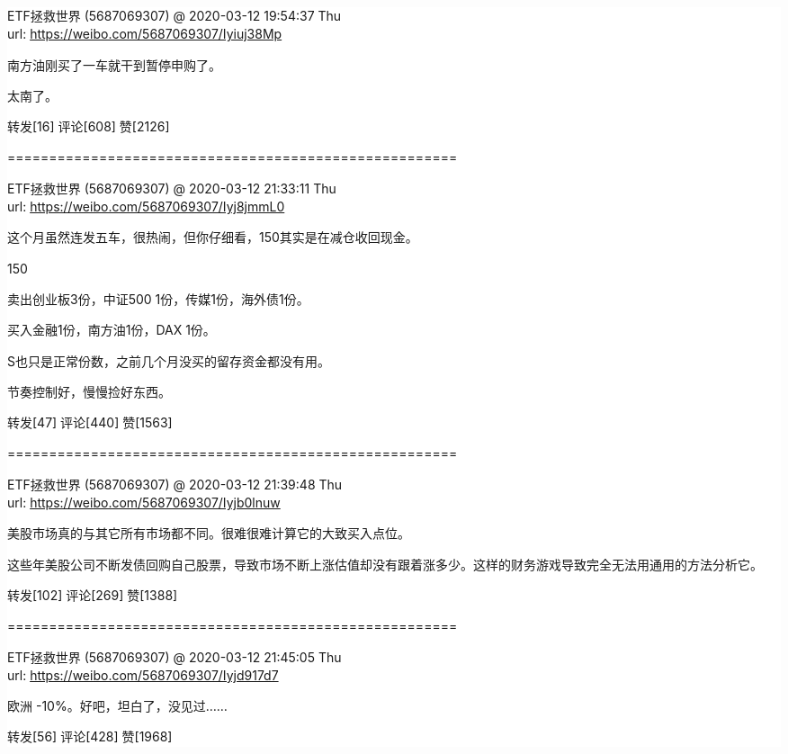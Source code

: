 


ETF拯救世界 (5687069307) @
2020-03-12 19:54:37 Thu  
url: https://weibo.com/5687069307/Iyiuj38Mp

南方油刚买了一车就干到暂停申购了。

太南了。 ​​​

转发[16]  评论[608]  赞[2126] 

======================================================






ETF拯救世界 (5687069307) @
2020-03-12 21:33:11 Thu  
url: https://weibo.com/5687069307/Iyj8jmmL0

这个月虽然连发五车，很热闹，但你仔细看，150其实是在减仓收回现金。

150

卖出创业板3份，中证500 1份，传媒1份，海外债1份。

买入金融1份，南方油1份，DAX 1份。

S也只是正常份数，之前几个月没买的留存资金都没有用。

节奏控制好，慢慢捡好东西。 ​​​

转发[47]  评论[440]  赞[1563] 

======================================================






ETF拯救世界 (5687069307) @
2020-03-12 21:39:48 Thu  
url: https://weibo.com/5687069307/Iyjb0lnuw

美股市场真的与其它所有市场都不同。很难很难计算它的大致买入点位。

这些年美股公司不断发债回购自己股票，导致市场不断上涨估值却没有跟着涨多少。这样的财务游戏导致完全无法用通用的方法分析它。 ​​​

转发[102]  评论[269]  赞[1388] 

======================================================






ETF拯救世界 (5687069307) @
2020-03-12 21:45:05 Thu  
url: https://weibo.com/5687069307/Iyjd917d7

欧洲 -10%。好吧，坦白了，没见过…… ​​​

转发[56]  评论[428]  赞[1968] 
